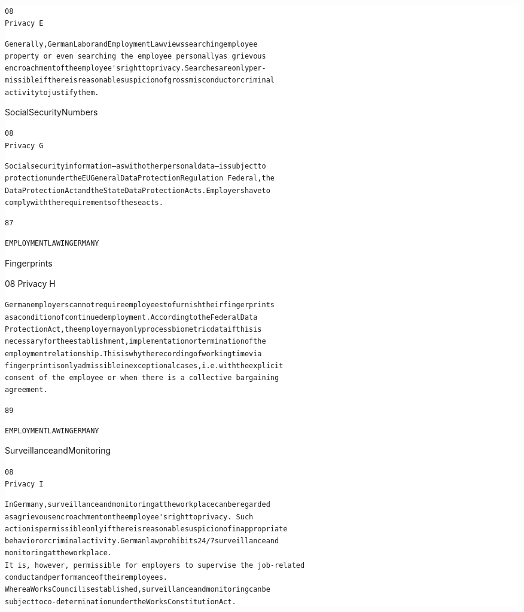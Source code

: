 ```
08
Privacy E
```
```
Generally,GermanLaborandEmploymentLawviewssearchingemployee
property or even searching the employee personallyas grievous
encroachmentoftheemployee'srighttoprivacy.Searchesareonlyper-
missibleifthereisreasonablesuspicionofgrossmisconductorcriminal
activitytojustifythem.
```

SocialSecurityNumbers

```
08
Privacy G
```
```
Socialsecurityinformation–aswithotherpersonaldata–issubjectto
protectionundertheEUGeneralDataProtectionRegulation Federal,the
DataProtectionActandtheStateDataProtectionActs.Employershaveto
complywiththerequirementsoftheseacts.
```
```
87
```
```
EMPLOYMENTLAWINGERMANY
```

Fingerprints

08
Privacy H

```
Germanemployerscannotrequireemployeestofurnishtheirfingerprints
asaconditionofcontinuedemployment.AccordingtotheFederalData
ProtectionAct,theemployermayonlyprocessbiometricdataifthisis
necessaryfortheestablishment,implementationorterminationofthe
employmentrelationship.Thisiswhytherecordingofworkingtimevia
fingerprintisonlyadmissibleinexceptionalcases,i.e.withtheexplicit
consent of the employee or when there is a collective bargaining
agreement.
```

```
89
```
```
EMPLOYMENTLAWINGERMANY
```
SurveillanceandMonitoring

```
08
Privacy I
```
```
InGermany,surveillanceandmonitoringattheworkplacecanberegarded
asagrievousencroachmentontheemployee'srighttoprivacy. Such
actionispermissibleonlyifthereisreasonablesuspicionofinappropriate
behaviororcriminalactivity.Germanlawprohibits24/7surveillanceand
monitoringattheworkplace.
It is, however, permissible for employers to supervise the job-related
conductandperformanceoftheiremployees.
WhereaWorksCouncilisestablished,surveillanceandmonitoringcanbe
subjecttoco-determinationundertheWorksConstitutionAct.
```
